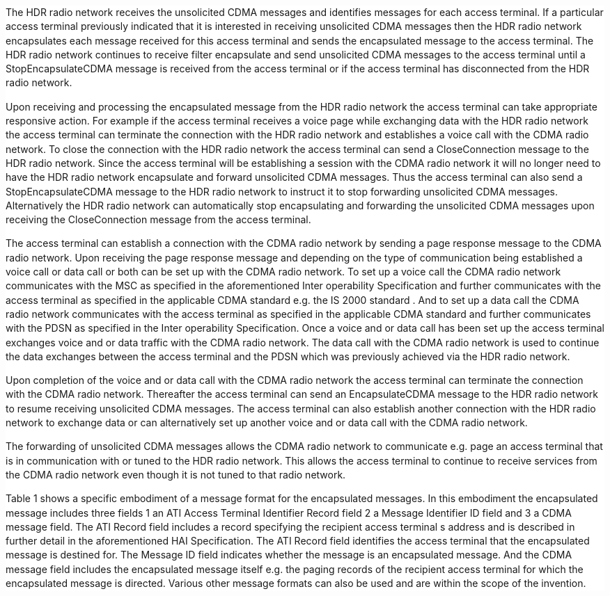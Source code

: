 The HDR radio network receives the unsolicited CDMA messages and identifies messages for each access terminal. If a particular access terminal previously indicated that it is interested in receiving unsolicited CDMA messages then the HDR radio network encapsulates each message received for this access terminal and sends the encapsulated message to the access terminal. The HDR radio network continues to receive filter encapsulate and send unsolicited CDMA messages to the access terminal until a StopEncapsulateCDMA message is received from the access terminal or if the access terminal has disconnected from the HDR radio network.

Upon receiving and processing the encapsulated message from the HDR radio network the access terminal can take appropriate responsive action. For example if the access terminal receives a voice page while exchanging data with the HDR radio network the access terminal can terminate the connection with the HDR radio network and establishes a voice call with the CDMA radio network. To close the connection with the HDR radio network the access terminal can send a CloseConnection message to the HDR radio network. Since the access terminal will be establishing a session with the CDMA radio network it will no longer need to have the HDR radio network encapsulate and forward unsolicited CDMA messages. Thus the access terminal can also send a StopEncapsulateCDMA message to the HDR radio network to instruct it to stop forwarding unsolicited CDMA messages. Alternatively the HDR radio network can automatically stop encapsulating and forwarding the unsolicited CDMA messages upon receiving the CloseConnection message from the access terminal.

The access terminal can establish a connection with the CDMA radio network by sending a page response message to the CDMA radio network. Upon receiving the page response message and depending on the type of communication being established a voice call or data call or both can be set up with the CDMA radio network. To set up a voice call the CDMA radio network communicates with the MSC as specified in the aforementioned Inter operability Specification and further communicates with the access terminal as specified in the applicable CDMA standard e.g. the IS 2000 standard . And to set up a data call the CDMA radio network communicates with the access terminal as specified in the applicable CDMA standard and further communicates with the PDSN as specified in the Inter operability Specification. Once a voice and or data call has been set up the access terminal exchanges voice and or data traffic with the CDMA radio network. The data call with the CDMA radio network is used to continue the data exchanges between the access terminal and the PDSN which was previously achieved via the HDR radio network.

Upon completion of the voice and or data call with the CDMA radio network the access terminal can terminate the connection with the CDMA radio network. Thereafter the access terminal can send an EncapsulateCDMA message to the HDR radio network to resume receiving unsolicited CDMA messages. The access terminal can also establish another connection with the HDR radio network to exchange data or can alternatively set up another voice and or data call with the CDMA radio network.

The forwarding of unsolicited CDMA messages allows the CDMA radio network to communicate e.g. page an access terminal that is in communication with or tuned to the HDR radio network. This allows the access terminal to continue to receive services from the CDMA radio network even though it is not tuned to that radio network.

Table 1 shows a specific embodiment of a message format for the encapsulated messages. In this embodiment the encapsulated message includes three fields 1 an ATI Access Terminal Identifier Record field 2 a Message Identifier ID field and 3 a CDMA message field. The ATI Record field includes a record specifying the recipient access terminal s address and is described in further detail in the aforementioned HAI Specification. The ATI Record field identifies the access terminal that the encapsulated message is destined for. The Message ID field indicates whether the message is an encapsulated message. And the CDMA message field includes the encapsulated message itself e.g. the paging records of the recipient access terminal for which the encapsulated message is directed. Various other message formats can also be used and are within the scope of the invention.
